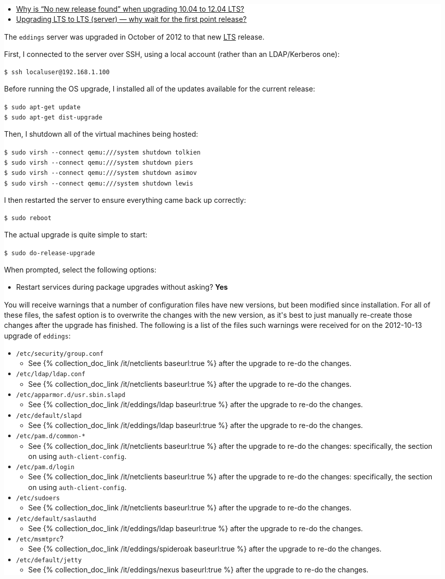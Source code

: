 * [Why is “No new release found” when upgrading 10.04 to 12.04 LTS?](http://askubuntu.com/questions/125392/why-is-no-new-release-found-when-upgrading-10-04-to-12-04-lts)
* [Upgrading LTS to LTS (server) — why wait for the first point release?](http://askubuntu.com/questions/125825/upgrading-lts-to-lts-server-why-wait-for-the-first-point-release)

The `eddings` server was upgraded in October of 2012 to that new [LTS](https://wiki.ubuntu.com/LTS) release.

First, I connected to the server over SSH, using a local account (rather than an LDAP/Kerberos one):

    $ ssh localuser@192.168.1.100

Before running the OS upgrade, I installed all of the updates available for the current release:

    $ sudo apt-get update
    $ sudo apt-get dist-upgrade

Then, I shutdown all of the virtual machines being hosted:

    $ sudo virsh --connect qemu:///system shutdown tolkien
    $ sudo virsh --connect qemu:///system shutdown piers
    $ sudo virsh --connect qemu:///system shutdown asimov
    $ sudo virsh --connect qemu:///system shutdown lewis

I then restarted the server to ensure everything came back up correctly:

    $ sudo reboot

The actual upgrade is quite simple to start:

    $ sudo do-release-upgrade

When prompted, select the following options:

* Restart services during package upgrades without asking? **Yes**

You will receive warnings that a number of configuration files have new versions, but been modified since installation. For all of these files, the safest option is to overwrite the changes with the new version, as it's best to just manually re-create those changes after the upgrade has finished. The following is a list of the files such warnings were received for on the 2012-10-13 upgrade of `eddings`:

* `/etc/security/group.conf`
    * See {% collection_doc_link /it/netclients baseurl:true %} after the upgrade to re-do the changes.
* `/etc/ldap/ldap.conf`
    * See {% collection_doc_link /it/netclients baseurl:true %} after the upgrade to re-do the changes.
* `/etc/apparmor.d/usr.sbin.slapd`
    * See {% collection_doc_link /it/eddings/ldap baseurl:true %} after the upgrade to re-do the changes.
* `/etc/default/slapd`
    * See {% collection_doc_link /it/eddings/ldap baseurl:true %} after the upgrade to re-do the changes.
* `/etc/pam.d/common-*`
    * See {% collection_doc_link /it/netclients baseurl:true %} after the upgrade to re-do the changes: specifically, the section on using `auth-client-config`.
* `/etc/pam.d/login`
    * See {% collection_doc_link /it/netclients baseurl:true %} after the upgrade to re-do the changes: specifically, the section on using `auth-client-config`.
* `/etc/sudoers`
    * See {% collection_doc_link /it/netclients baseurl:true %} after the upgrade to re-do the changes.
* `/etc/default/saslauthd`
    * See {% collection_doc_link /it/eddings/ldap baseurl:true %} after the upgrade to re-do the changes.
* `/etc/msmtprc`?
    * See {% collection_doc_link /it/eddings/spideroak baseurl:true %} after the upgrade to re-do the changes.
* `/etc/default/jetty`
    * See {% collection_doc_link /it/eddings/nexus baseurl:true %} after the upgrade to re-do the changes.
